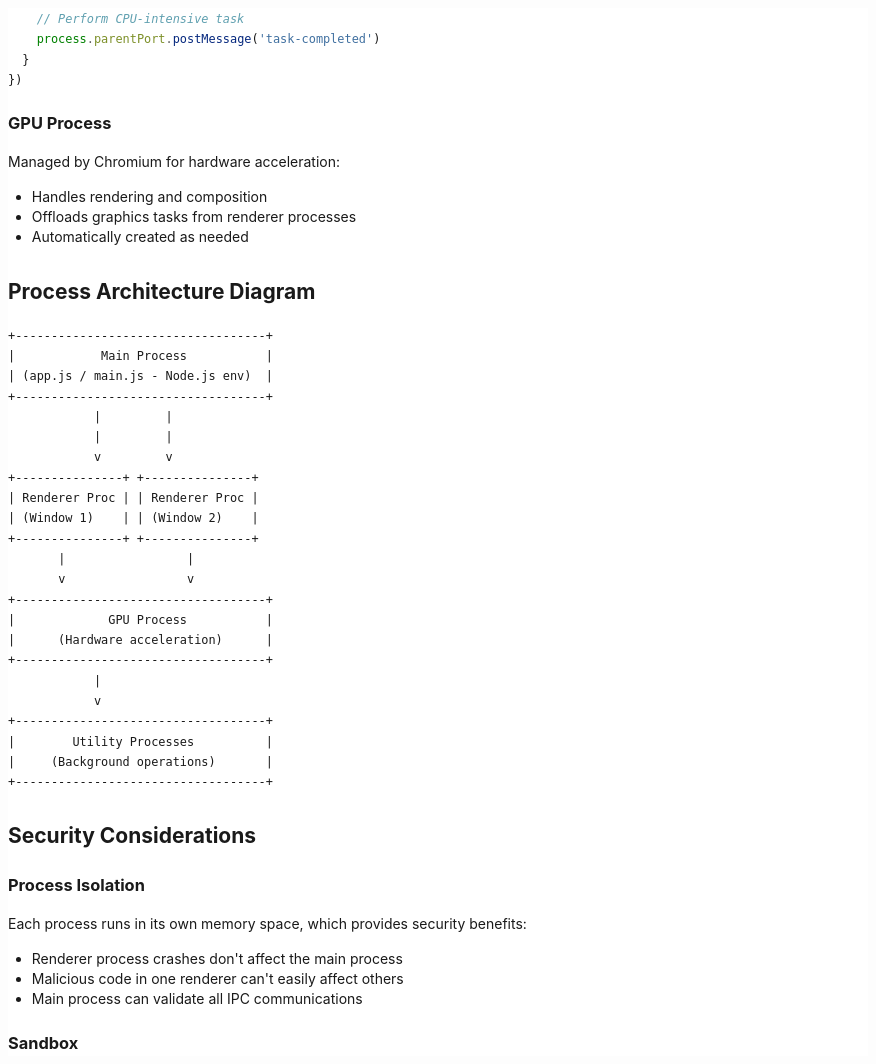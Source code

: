 ```javascript
    // Perform CPU-intensive task
    process.parentPort.postMessage('task-completed')
  }
})
```

### GPU Process

Managed by Chromium for hardware acceleration:
- Handles rendering and composition
- Offloads graphics tasks from renderer processes
- Automatically created as needed

## Process Architecture Diagram

```
+-----------------------------------+
|            Main Process           |
| (app.js / main.js - Node.js env)  |
+-----------------------------------+
            |         |
            |         |
            v         v
+---------------+ +---------------+
| Renderer Proc | | Renderer Proc |
| (Window 1)    | | (Window 2)    |
+---------------+ +---------------+
       |                 |
       v                 v
+-----------------------------------+
|             GPU Process           |
|      (Hardware acceleration)      |
+-----------------------------------+
            |
            v
+-----------------------------------+
|        Utility Processes          |
|     (Background operations)       |
+-----------------------------------+
```

## Security Considerations

### Process Isolation

Each process runs in its own memory space, which provides security benefits:
- Renderer process crashes don't affect the main process
- Malicious code in one renderer can't easily affect others
- Main process can validate all IPC communications

### Sandbox

